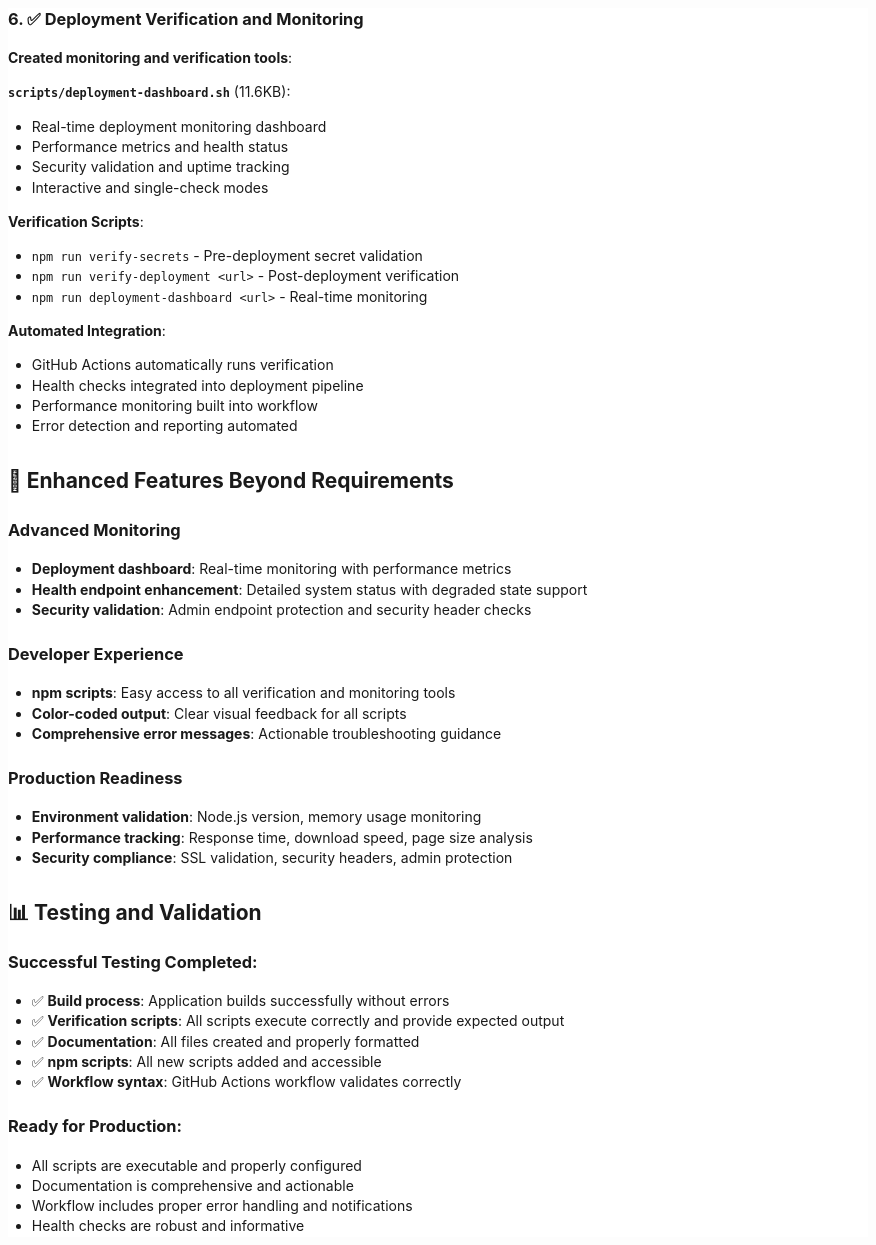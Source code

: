 ### 6. ✅ Deployment Verification and Monitoring

**Created monitoring and verification tools**:

**`scripts/deployment-dashboard.sh`** (11.6KB):
- Real-time deployment monitoring dashboard
- Performance metrics and health status
- Security validation and uptime tracking
- Interactive and single-check modes

**Verification Scripts**:
- `npm run verify-secrets` - Pre-deployment secret validation
- `npm run verify-deployment <url>` - Post-deployment verification
- `npm run deployment-dashboard <url>` - Real-time monitoring

**Automated Integration**:
- GitHub Actions automatically runs verification
- Health checks integrated into deployment pipeline
- Performance monitoring built into workflow
- Error detection and reporting automated

## 🚀 Enhanced Features Beyond Requirements

### Advanced Monitoring
- **Deployment dashboard**: Real-time monitoring with performance metrics
- **Health endpoint enhancement**: Detailed system status with degraded state support
- **Security validation**: Admin endpoint protection and security header checks

### Developer Experience
- **npm scripts**: Easy access to all verification and monitoring tools
- **Color-coded output**: Clear visual feedback for all scripts
- **Comprehensive error messages**: Actionable troubleshooting guidance

### Production Readiness
- **Environment validation**: Node.js version, memory usage monitoring
- **Performance tracking**: Response time, download speed, page size analysis
- **Security compliance**: SSL validation, security headers, admin protection

## 📊 Testing and Validation

### Successful Testing Completed:
- ✅ **Build process**: Application builds successfully without errors
- ✅ **Verification scripts**: All scripts execute correctly and provide expected output
- ✅ **Documentation**: All files created and properly formatted
- ✅ **npm scripts**: All new scripts added and accessible
- ✅ **Workflow syntax**: GitHub Actions workflow validates correctly

### Ready for Production:
- All scripts are executable and properly configured
- Documentation is comprehensive and actionable
- Workflow includes proper error handling and notifications
- Health checks are robust and informative
